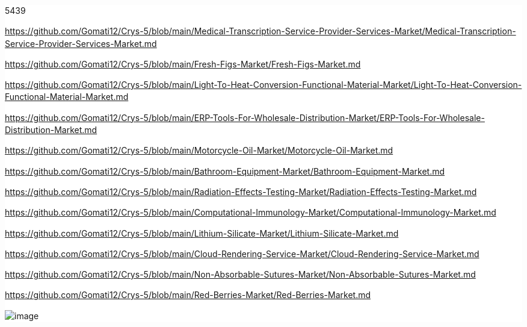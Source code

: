 5439</p><p><a href="https://github.com/Gomati12/Crys-5/blob/main/Medical-Transcription-Service-Provider-Services-Market/Medical-Transcription-Service-Provider-Services-Market.md">https://github.com/Gomati12/Crys-5/blob/main/Medical-Transcription-Service-Provider-Services-Market/Medical-Transcription-Service-Provider-Services-Market.md</a></p><p><a href="https://github.com/Gomati12/Crys-5/blob/main/Fresh-Figs-Market/Fresh-Figs-Market.md">https://github.com/Gomati12/Crys-5/blob/main/Fresh-Figs-Market/Fresh-Figs-Market.md</a></p><p><a href="https://github.com/Gomati12/Crys-5/blob/main/Light-To-Heat-Conversion-Functional-Material-Market/Light-To-Heat-Conversion-Functional-Material-Market.md">https://github.com/Gomati12/Crys-5/blob/main/Light-To-Heat-Conversion-Functional-Material-Market/Light-To-Heat-Conversion-Functional-Material-Market.md</a></p><p><a href="https://github.com/Gomati12/Crys-5/blob/main/ERP-Tools-For-Wholesale-Distribution-Market/ERP-Tools-For-Wholesale-Distribution-Market.md">https://github.com/Gomati12/Crys-5/blob/main/ERP-Tools-For-Wholesale-Distribution-Market/ERP-Tools-For-Wholesale-Distribution-Market.md</a></p><p><a href="https://github.com/Gomati12/Crys-5/blob/main/Motorcycle-Oil-Market/Motorcycle-Oil-Market.md">https://github.com/Gomati12/Crys-5/blob/main/Motorcycle-Oil-Market/Motorcycle-Oil-Market.md</a></p><p><a href="https://github.com/Gomati12/Crys-5/blob/main/Bathroom-Equipment-Market/Bathroom-Equipment-Market.md">https://github.com/Gomati12/Crys-5/blob/main/Bathroom-Equipment-Market/Bathroom-Equipment-Market.md</a></p><p><a href="https://github.com/Gomati12/Crys-5/blob/main/Radiation-Effects-Testing-Market/Radiation-Effects-Testing-Market.md">https://github.com/Gomati12/Crys-5/blob/main/Radiation-Effects-Testing-Market/Radiation-Effects-Testing-Market.md</a></p><p><a href="https://github.com/Gomati12/Crys-5/blob/main/Computational-Immunology-Market/Computational-Immunology-Market.md">https://github.com/Gomati12/Crys-5/blob/main/Computational-Immunology-Market/Computational-Immunology-Market.md</a></p><p><a href="https://github.com/Gomati12/Crys-5/blob/main/Lithium-Silicate-Market/Lithium-Silicate-Market.md">https://github.com/Gomati12/Crys-5/blob/main/Lithium-Silicate-Market/Lithium-Silicate-Market.md</a></p><p><a href="https://github.com/Gomati12/Crys-5/blob/main/Cloud-Rendering-Service-Market/Cloud-Rendering-Service-Market.md">https://github.com/Gomati12/Crys-5/blob/main/Cloud-Rendering-Service-Market/Cloud-Rendering-Service-Market.md</a></p><p><a href="https://github.com/Gomati12/Crys-5/blob/main/Non-Absorbable-Sutures-Market/Non-Absorbable-Sutures-Market.md">https://github.com/Gomati12/Crys-5/blob/main/Non-Absorbable-Sutures-Market/Non-Absorbable-Sutures-Market.md</a></p><p><a href="https://github.com/Gomati12/Crys-5/blob/main/Red-Berries-Market/Red-Berries-Market.md">https://github.com/Gomati12/Crys-5/blob/main/Red-Berries-Market/Red-Berries-Market.md</a></p>
![image](https://github.com/user-attachments/assets/33853e16-f09f-4dad-83b4-c2ab28502e90)

